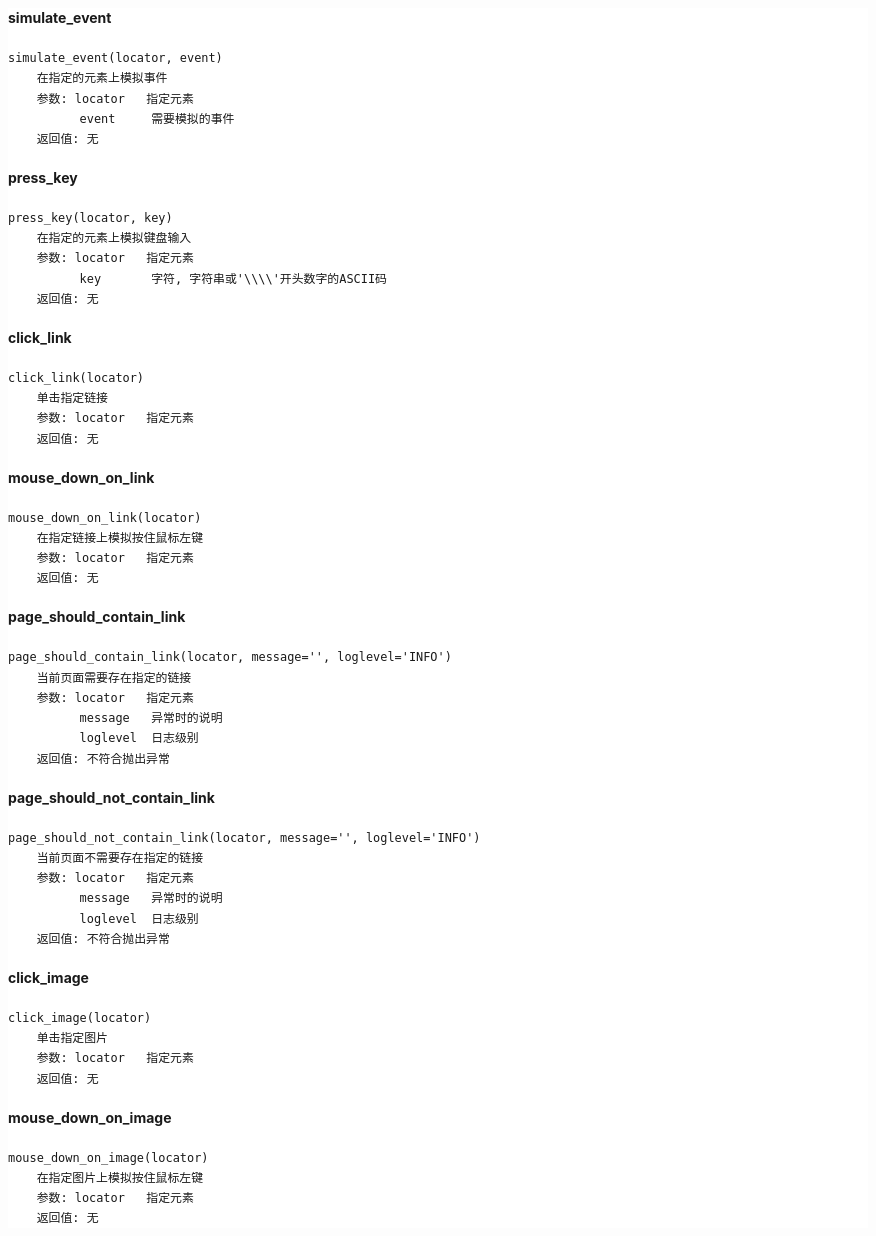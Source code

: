 ```
```
#### simulate_event
```
simulate_event(locator, event)
    在指定的元素上模拟事件
    参数: locator   指定元素
          event     需要模拟的事件    
    返回值: 无
```
#### press_key
```
press_key(locator, key)
    在指定的元素上模拟键盘输入
    参数: locator   指定元素
          key       字符, 字符串或'\\\\'开头数字的ASCII码 
    返回值: 无
```
#### click_link
```
click_link(locator)
    单击指定链接
    参数: locator   指定元素
    返回值: 无
```
#### mouse_down_on_link
```
mouse_down_on_link(locator)
    在指定链接上模拟按住鼠标左键
    参数: locator   指定元素
    返回值: 无
```
#### page_should_contain_link
```
page_should_contain_link(locator, message='', loglevel='INFO')
    当前页面需要存在指定的链接
    参数: locator   指定元素
          message   异常时的说明
          loglevel  日志级别
    返回值: 不符合抛出异常
```
#### page_should_not_contain_link
```
page_should_not_contain_link(locator, message='', loglevel='INFO')
    当前页面不需要存在指定的链接
    参数: locator   指定元素
          message   异常时的说明
          loglevel  日志级别
    返回值: 不符合抛出异常
```
#### click_image
```
click_image(locator)
    单击指定图片
    参数: locator   指定元素
    返回值: 无
```
#### mouse_down_on_image
```
mouse_down_on_image(locator)
    在指定图片上模拟按住鼠标左键
    参数: locator   指定元素
    返回值: 无
```